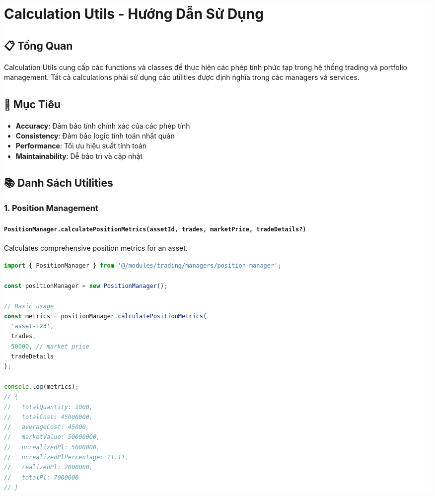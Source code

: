 # Calculation Utils - Hướng Dẫn Sử Dụng

## 📋 Tổng Quan

Calculation Utils cung cấp các functions và classes để thực hiện các phép tính phức tạp trong hệ thống trading và portfolio management. Tất cả calculations phải sử dụng các utilities được định nghĩa trong các managers và services.

## 🎯 Mục Tiêu

- **Accuracy**: Đảm bảo tính chính xác của các phép tính
- **Consistency**: Đảm bảo logic tính toán nhất quán
- **Performance**: Tối ưu hiệu suất tính toán
- **Maintainability**: Dễ bảo trì và cập nhật

## 📚 Danh Sách Utilities

### 1. Position Management

#### `PositionManager.calculatePositionMetrics(assetId, trades, marketPrice, tradeDetails?)`

Calculates comprehensive position metrics for an asset.

```typescript
import { PositionManager } from '@/modules/trading/managers/position-manager';

const positionManager = new PositionManager();

// Basic usage
const metrics = positionManager.calculatePositionMetrics(
  'asset-123',
  trades,
  50000, // market price
  tradeDetails
);

console.log(metrics);
// {
//   totalQuantity: 1000,
//   totalCost: 45000000,
//   averageCost: 45000,
//   marketValue: 50000000,
//   unrealizedPl: 5000000,
//   unrealizedPlPercentage: 11.11,
//   realizedPl: 2000000,
//   totalPl: 7000000
// }
```
